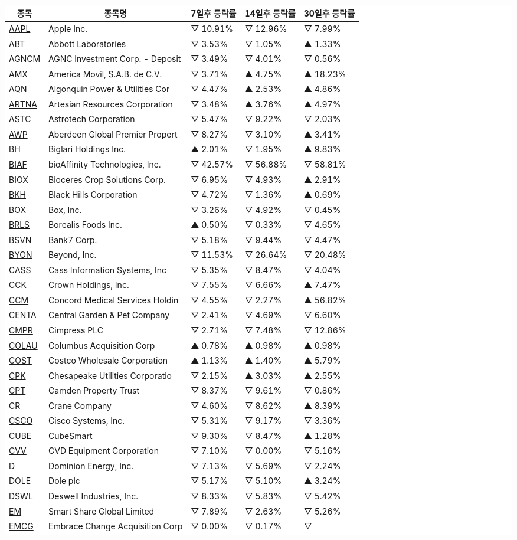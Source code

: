 <table><thead><tr><th>종목</th><th>종목명</th><th>7일후 등락률</th><th>14일후 등락률</th><th>30일후 등락률</th></tr></thead><tbody><tr><td><a href="https://stockato.github.io/ticker/AAPL" target="_blank">AAPL</a></td><td>Apple Inc.</td><td>▽ 10.91%</td><td>▽ 12.96%</td><td>▽ 7.99%</td></tr><tr><td><a href="https://stockato.github.io/ticker/ABT" target="_blank">ABT</a></td><td>Abbott Laboratories</td><td>▽ 3.53%</td><td>▽ 1.05%</td><td>▲ 1.33%</td></tr><tr><td><a href="https://stockato.github.io/ticker/AGNCM" target="_blank">AGNCM</a></td><td>AGNC Investment Corp. - Deposit</td><td>▽ 3.49%</td><td>▽ 4.01%</td><td>▽ 0.56%</td></tr><tr><td><a href="https://stockato.github.io/ticker/AMX" target="_blank">AMX</a></td><td>America Movil, S.A.B. de C.V.</td><td>▽ 3.71%</td><td>▲ 4.75%</td><td>▲ 18.23%</td></tr><tr><td><a href="https://stockato.github.io/ticker/AQN" target="_blank">AQN</a></td><td>Algonquin Power & Utilities Cor</td><td>▽ 4.47%</td><td>▲ 2.53%</td><td>▲ 4.86%</td></tr><tr><td><a href="https://stockato.github.io/ticker/ARTNA" target="_blank">ARTNA</a></td><td>Artesian Resources Corporation</td><td>▽ 3.48%</td><td>▲ 3.76%</td><td>▲ 4.97%</td></tr><tr><td><a href="https://stockato.github.io/ticker/ASTC" target="_blank">ASTC</a></td><td>Astrotech Corporation</td><td>▽ 5.47%</td><td>▽ 9.22%</td><td>▽ 2.03%</td></tr><tr><td><a href="https://stockato.github.io/ticker/AWP" target="_blank">AWP</a></td><td>Aberdeen Global Premier Propert</td><td>▽ 8.27%</td><td>▽ 3.10%</td><td>▲ 3.41%</td></tr><tr><td><a href="https://stockato.github.io/ticker/BH" target="_blank">BH</a></td><td>Biglari Holdings Inc.</td><td>▲ 2.01%</td><td>▽ 1.95%</td><td>▲ 9.83%</td></tr><tr><td><a href="https://stockato.github.io/ticker/BIAF" target="_blank">BIAF</a></td><td>bioAffinity Technologies, Inc.</td><td>▽ 42.57%</td><td>▽ 56.88%</td><td>▽ 58.81%</td></tr><tr><td><a href="https://stockato.github.io/ticker/BIOX" target="_blank">BIOX</a></td><td>Bioceres Crop Solutions Corp.</td><td>▽ 6.95%</td><td>▽ 4.93%</td><td>▲ 2.91%</td></tr><tr><td><a href="https://stockato.github.io/ticker/BKH" target="_blank">BKH</a></td><td>Black Hills Corporation</td><td>▽ 4.72%</td><td>▽ 1.36%</td><td>▲ 0.69%</td></tr><tr><td><a href="https://stockato.github.io/ticker/BOX" target="_blank">BOX</a></td><td>Box, Inc.</td><td>▽ 3.26%</td><td>▽ 4.92%</td><td>▽ 0.45%</td></tr><tr><td><a href="https://stockato.github.io/ticker/BRLS" target="_blank">BRLS</a></td><td>Borealis Foods Inc.</td><td>▲ 0.50%</td><td>▽ 0.33%</td><td>▽ 4.65%</td></tr><tr><td><a href="https://stockato.github.io/ticker/BSVN" target="_blank">BSVN</a></td><td>Bank7 Corp.</td><td>▽ 5.18%</td><td>▽ 9.44%</td><td>▽ 4.47%</td></tr><tr><td><a href="https://stockato.github.io/ticker/BYON" target="_blank">BYON</a></td><td>Beyond, Inc.</td><td>▽ 11.53%</td><td>▽ 26.64%</td><td>▽ 20.48%</td></tr><tr><td><a href="https://stockato.github.io/ticker/CASS" target="_blank">CASS</a></td><td>Cass Information Systems, Inc</td><td>▽ 5.35%</td><td>▽ 8.47%</td><td>▽ 4.04%</td></tr><tr><td><a href="https://stockato.github.io/ticker/CCK" target="_blank">CCK</a></td><td>Crown Holdings, Inc.</td><td>▽ 7.55%</td><td>▽ 6.66%</td><td>▲ 7.47%</td></tr><tr><td><a href="https://stockato.github.io/ticker/CCM" target="_blank">CCM</a></td><td>Concord Medical Services Holdin</td><td>▽ 4.55%</td><td>▽ 2.27%</td><td>▲ 56.82%</td></tr><tr><td><a href="https://stockato.github.io/ticker/CENTA" target="_blank">CENTA</a></td><td>Central Garden & Pet Company</td><td>▽ 2.41%</td><td>▽ 4.69%</td><td>▽ 6.60%</td></tr><tr><td><a href="https://stockato.github.io/ticker/CMPR" target="_blank">CMPR</a></td><td>Cimpress PLC</td><td>▽ 2.71%</td><td>▽ 7.48%</td><td>▽ 12.86%</td></tr><tr><td><a href="https://stockato.github.io/ticker/COLAU" target="_blank">COLAU</a></td><td>Columbus Acquisition Corp</td><td>▲ 0.78%</td><td>▲ 0.98%</td><td>▲ 0.98%</td></tr><tr><td><a href="https://stockato.github.io/ticker/COST" target="_blank">COST</a></td><td>Costco Wholesale Corporation</td><td>▲ 1.13%</td><td>▲ 1.40%</td><td>▲ 5.79%</td></tr><tr><td><a href="https://stockato.github.io/ticker/CPK" target="_blank">CPK</a></td><td>Chesapeake Utilities Corporatio</td><td>▽ 2.15%</td><td>▲ 3.03%</td><td>▲ 2.55%</td></tr><tr><td><a href="https://stockato.github.io/ticker/CPT" target="_blank">CPT</a></td><td>Camden Property Trust</td><td>▽ 8.37%</td><td>▽ 9.61%</td><td>▽ 0.86%</td></tr><tr><td><a href="https://stockato.github.io/ticker/CR" target="_blank">CR</a></td><td>Crane Company</td><td>▽ 4.60%</td><td>▽ 8.62%</td><td>▲ 8.39%</td></tr><tr><td><a href="https://stockato.github.io/ticker/CSCO" target="_blank">CSCO</a></td><td>Cisco Systems, Inc.</td><td>▽ 5.31%</td><td>▽ 9.17%</td><td>▽ 3.36%</td></tr><tr><td><a href="https://stockato.github.io/ticker/CUBE" target="_blank">CUBE</a></td><td>CubeSmart</td><td>▽ 9.30%</td><td>▽ 8.47%</td><td>▲ 1.28%</td></tr><tr><td><a href="https://stockato.github.io/ticker/CVV" target="_blank">CVV</a></td><td>CVD Equipment Corporation</td><td>▽ 7.10%</td><td>▽ 0.00%</td><td>▽ 5.16%</td></tr><tr><td><a href="https://stockato.github.io/ticker/D" target="_blank">D</a></td><td>Dominion Energy, Inc.</td><td>▽ 7.13%</td><td>▽ 5.69%</td><td>▽ 2.24%</td></tr><tr><td><a href="https://stockato.github.io/ticker/DOLE" target="_blank">DOLE</a></td><td>Dole plc</td><td>▽ 5.17%</td><td>▽ 5.10%</td><td>▲ 3.24%</td></tr><tr><td><a href="https://stockato.github.io/ticker/DSWL" target="_blank">DSWL</a></td><td>Deswell Industries, Inc.</td><td>▽ 8.33%</td><td>▽ 5.83%</td><td>▽ 5.42%</td></tr><tr><td><a href="https://stockato.github.io/ticker/EM" target="_blank">EM</a></td><td>Smart Share Global Limited</td><td>▽ 7.89%</td><td>▽ 2.63%</td><td>▽ 5.26%</td></tr><tr><td><a href="https://stockato.github.io/ticker/EMCG" target="_blank">EMCG</a></td><td>Embrace Change Acquisition Corp</td><td>▽ 0.00%</td><td>▽ 0.17%</td><td>▽